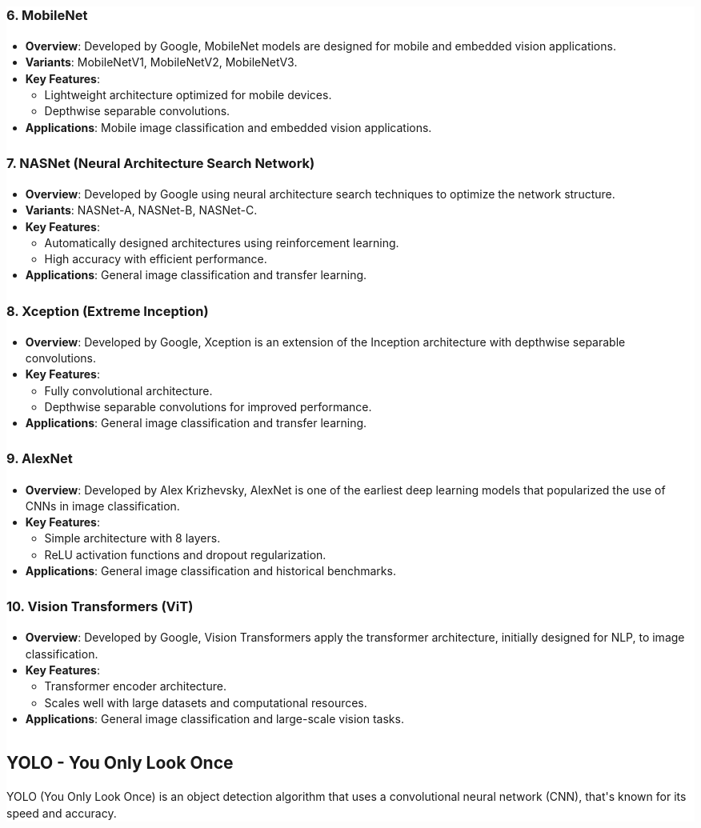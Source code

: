 ### 6. MobileNet

- **Overview**: Developed by Google, MobileNet models are designed for mobile and embedded vision applications.
- **Variants**: MobileNetV1, MobileNetV2, MobileNetV3.
- **Key Features**:
    - Lightweight architecture optimized for mobile devices.
    - Depthwise separable convolutions.
- **Applications**: Mobile image classification and embedded vision applications.

### 7. NASNet (Neural Architecture Search Network)

- **Overview**: Developed by Google using neural architecture search techniques to optimize the network structure.
- **Variants**: NASNet-A, NASNet-B, NASNet-C.
- **Key Features**:
    - Automatically designed architectures using reinforcement learning.
    - High accuracy with efficient performance.
- **Applications**: General image classification and transfer learning.

### 8. Xception (Extreme Inception)

- **Overview**: Developed by Google, Xception is an extension of the Inception architecture with depthwise separable convolutions.
- **Key Features**:
    - Fully convolutional architecture.
    - Depthwise separable convolutions for improved performance.
- **Applications**: General image classification and transfer learning.

### 9. AlexNet

- **Overview**: Developed by Alex Krizhevsky, AlexNet is one of the earliest deep learning models that popularized the use of CNNs in image classification.
- **Key Features**:
    - Simple architecture with 8 layers.
    - ReLU activation functions and dropout regularization.
- **Applications**: General image classification and historical benchmarks.

### 10. Vision Transformers (ViT)

- **Overview**: Developed by Google, Vision Transformers apply the transformer architecture, initially designed for NLP, to image classification.
- **Key Features**:
    - Transformer encoder architecture.
    - Scales well with large datasets and computational resources.
- **Applications**: General image classification and large-scale vision tasks.

## YOLO - You Only Look Once

YOLO (You Only Look Once) is an object detection algorithm that uses a convolutional neural network (CNN), that's known for its speed and accuracy.
